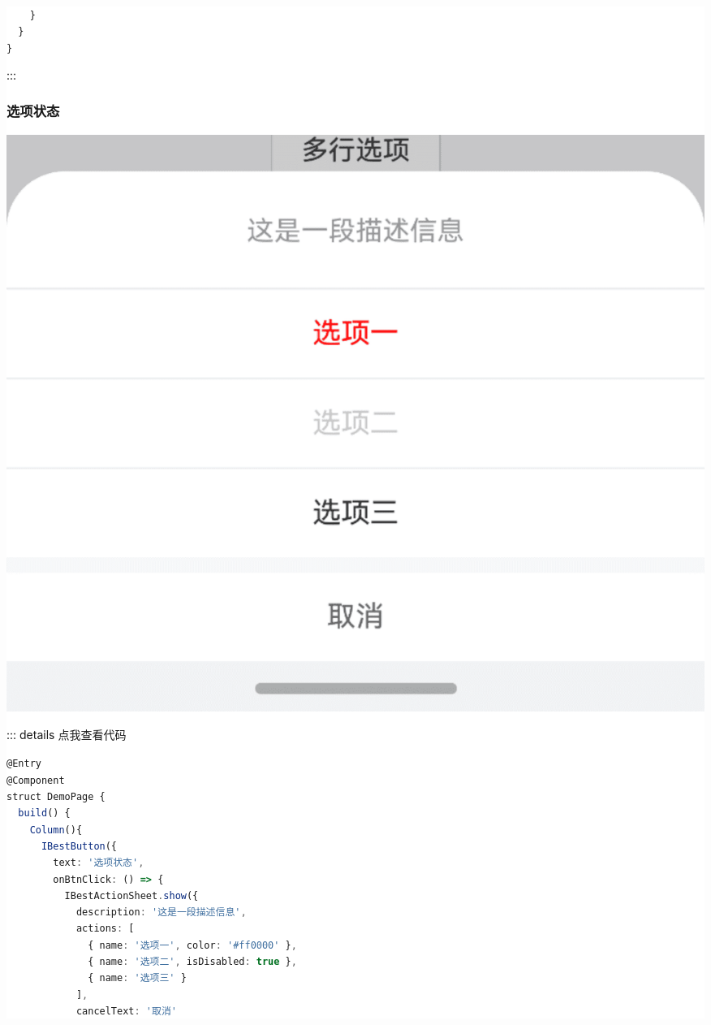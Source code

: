 ```ts
    }
  }
}
```
:::

### 选项状态

![选项状态](./images/option-status.png)

::: details 点我查看代码
```ts
@Entry
@Component
struct DemoPage {
  build() {
    Column(){
      IBestButton({
        text: '选项状态',
        onBtnClick: () => {
          IBestActionSheet.show({
            description: '这是一段描述信息',
            actions: [
              { name: '选项一', color: '#ff0000' },
              { name: '选项二', isDisabled: true },
              { name: '选项三' }
            ],
            cancelText: '取消'
```